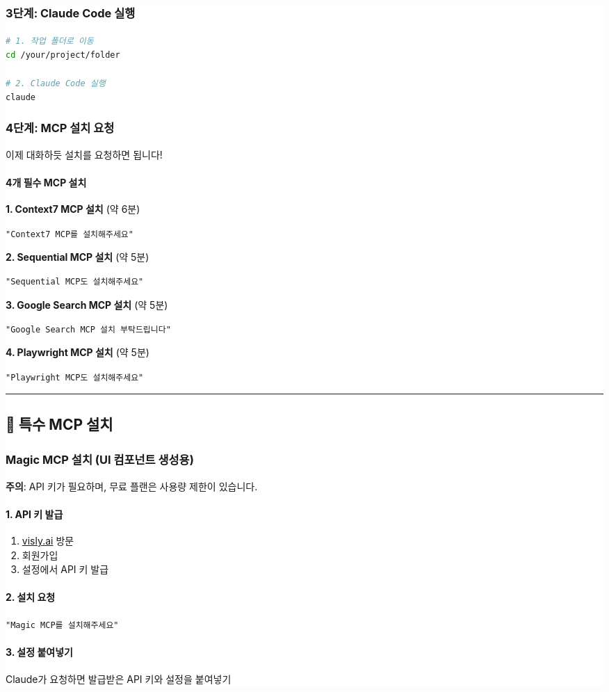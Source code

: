 ### 3단계: Claude Code 실행

```bash
# 1. 작업 폴더로 이동
cd /your/project/folder

# 2. Claude Code 실행
claude
```

### 4단계: MCP 설치 요청

이제 대화하듯 설치를 요청하면 됩니다!

#### 4개 필수 MCP 설치

**1. Context7 MCP 설치** (약 6분)
```
"Context7 MCP를 설치해주세요"
```

**2. Sequential MCP 설치** (약 5분)
```
"Sequential MCP도 설치해주세요"
```

**3. Google Search MCP 설치** (약 5분)
```
"Google Search MCP 설치 부탁드립니다"
```

**4. Playwright MCP 설치** (약 5분)
```
"Playwright MCP도 설치해주세요"
```

---

## 🎯 특수 MCP 설치

### Magic MCP 설치 (UI 컴포넌트 생성용)

**주의**: API 키가 필요하며, 무료 플랜은 사용량 제한이 있습니다.

#### 1. API 키 발급
1. [visly.ai](https://visly.ai) 방문
2. 회원가입
3. 설정에서 API 키 발급

#### 2. 설치 요청
```
"Magic MCP를 설치해주세요"
```

#### 3. 설정 붙여넣기
Claude가 요청하면 발급받은 API 키와 설정을 붙여넣기
